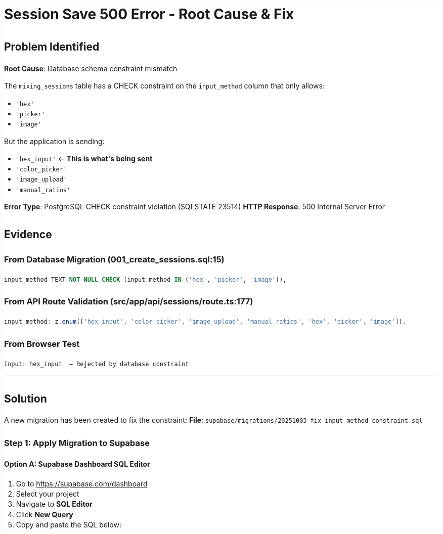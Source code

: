# Session Save 500 Error - Root Cause & Fix

## Problem Identified

**Root Cause**: Database schema constraint mismatch

The `mixing_sessions` table has a CHECK constraint on the `input_method` column that only allows:
- `'hex'`
- `'picker'`
- `'image'`

But the application is sending:
- `'hex_input'` ← **This is what's being sent**
- `'color_picker'`
- `'image_upload'`
- `'manual_ratios'`

**Error Type**: PostgreSQL CHECK constraint violation (SQLSTATE 23514)
**HTTP Response**: 500 Internal Server Error

## Evidence

### From Database Migration (001_create_sessions.sql:15)
```sql
input_method TEXT NOT NULL CHECK (input_method IN ('hex', 'picker', 'image')),
```

### From API Route Validation (src/app/api/sessions/route.ts:177)
```typescript
input_method: z.enum(['hex_input', 'color_picker', 'image_upload', 'manual_ratios', 'hex', 'picker', 'image']),
```

### From Browser Test
```
Input: hex_input  ← Rejected by database constraint
```

---

## Solution

A new migration has been created to fix the constraint:
**File**: `supabase/migrations/20251003_fix_input_method_constraint.sql`

### Step 1: Apply Migration to Supabase

#### Option A: Supabase Dashboard SQL Editor
1. Go to https://supabase.com/dashboard
2. Select your project
3. Navigate to **SQL Editor**
4. Click **New Query**
5. Copy and paste the SQL below:
